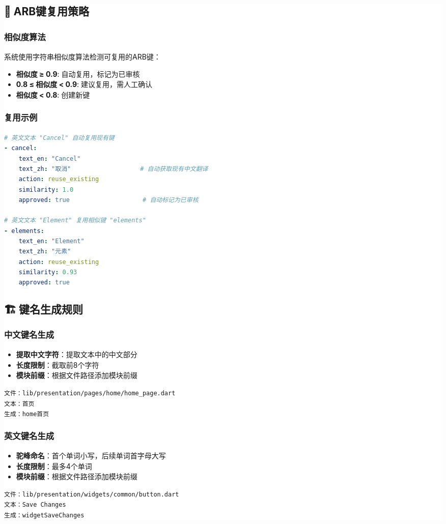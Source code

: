 ## 🎯 ARB键复用策略

### 相似度算法

系统使用字符串相似度算法检测可复用的ARB键：
- **相似度 ≥ 0.9**: 自动复用，标记为已审核
- **0.8 ≤ 相似度 < 0.9**: 建议复用，需人工确认
- **相似度 < 0.8**: 创建新键

### 复用示例

```yaml
# 英文文本 "Cancel" 自动复用现有键
- cancel:
    text_en: "Cancel"
    text_zh: "取消"                   # 自动获取现有中文翻译
    action: reuse_existing
    similarity: 1.0
    approved: true                    # 自动标记为已审核

# 英文文本 "Element" 复用相似键 "elements"
- elements:
    text_en: "Element"
    text_zh: "元素"
    action: reuse_existing
    similarity: 0.93
    approved: true
```

## 🏗️ 键名生成规则

### 中文键名生成

- **提取中文字符**：提取文本中的中文部分
- **长度限制**：截取前8个字符
- **模块前缀**：根据文件路径添加模块前缀

```
文件：lib/presentation/pages/home/home_page.dart
文本：首页
生成：home首页
```

### 英文键名生成

- **驼峰命名**：首个单词小写，后续单词首字母大写
- **长度限制**：最多4个单词
- **模块前缀**：根据文件路径添加模块前缀

```
文件：lib/presentation/widgets/common/button.dart
文本：Save Changes
生成：widgetSaveChanges
```
